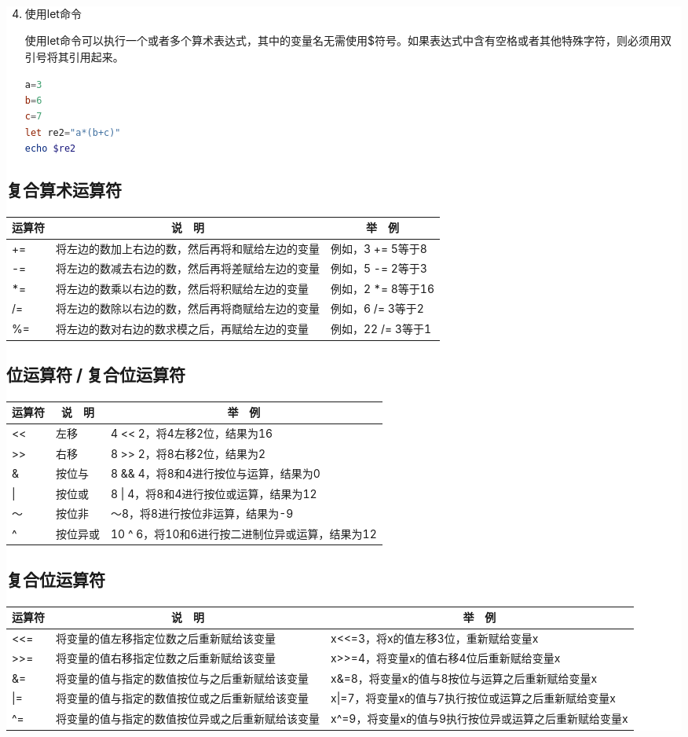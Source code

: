    

4. 使用let命令

   使用let命令可以执行一个或者多个算术表达式，其中的变量名无需使用$符号。如果表达式中含有空格或者其他特殊字符，则必须用双引号将其引用起来。

   ```powershell
   a=3
   b=6
   c=7
   let re2="a*(b+c)"
   echo $re2
   ```

## 复合算术运算符

| 运算符 | 说　明                                           | 举　例             |
| ------ | ------------------------------------------------ | ------------------ |
| +=     | 将左边的数加上右边的数，然后再将和赋给左边的变量 | 例如，3 += 5等于8  |
| -=     | 将左边的数减去右边的数，然后再将差赋给左边的变量 | 例如，5 -= 2等于3  |
| *=     | 将左边的数乘以右边的数，然后将积赋给左边的变量   | 例如，2 *= 8等于16 |
| /=     | 将左边的数除以右边的数，然后再将商赋给左边的变量 | 例如，6 /= 3等于2  |
| %=     | 将左边的数对右边的数求模之后，再赋给左边的变量   | 例如，22 /= 3等于1 |

## 位运算符 / 复合位运算符

| 运算符 | 说　明   | 举　例                                          |
| ------ | -------- | ----------------------------------------------- |
| <<     | 左移     | 4 << 2，将4左移2位，结果为16                    |
| >>     | 右移     | 8 >> 2，将8右移2位，结果为2                     |
| &      | 按位与   | 8 && 4，将8和4进行按位与运算，结果为0           |
| \|     | 按位或   | 8 \| 4，将8和4进行按位或运算，结果为12          |
| ～     | 按位非   | ～8，将8进行按位非运算，结果为-9                |
| ^      | 按位异或 | 10 ^ 6，将10和6进行按二进制位异或运算，结果为12 |

## 复合位运算符

| 运算符 | 说　明                                           | 举　例                                                |
| ------ | ------------------------------------------------ | ----------------------------------------------------- |
| <<=    | 将变量的值左移指定位数之后重新赋给该变量         | x<<=3，将x的值左移3位，重新赋给变量x                  |
| >>=    | 将变量的值右移指定位数之后重新赋给该变量         | x>>=4，将变量x的值右移4位后重新赋给变量x              |
| &=     | 将变量的值与指定的数值按位与之后重新赋给该变量   | x&=8，将变量x的值与8按位与运算之后重新赋给变量x       |
| \|=    | 将变量的值与指定的数值按位或之后重新赋给该变量   | x\|=7，将变量x的值与7执行按位或运算之后重新赋给变量x  |
| ^=     | 将变量的值与指定的数值按位异或之后重新赋给该变量 | x^=9，将变量x的值与9执行按位异或运算之后重新赋给变量x |
